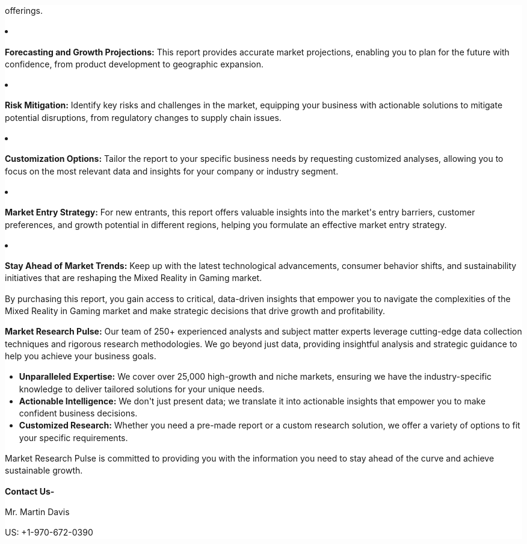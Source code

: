 offerings.</p></li><li><p><strong>Forecasting and Growth Projections:</strong> This report provides accurate market projections, enabling you to plan for the future with confidence, from product development to geographic expansion.</p></li><li><p><strong>Risk Mitigation:</strong> Identify key risks and challenges in the market, equipping your business with actionable solutions to mitigate potential disruptions, from regulatory changes to supply chain issues.</p></li><li><p><strong>Customization Options:</strong> Tailor the report to your specific business needs by requesting customized analyses, allowing you to focus on the most relevant data and insights for your company or industry segment.</p></li><li><p><strong>Market Entry Strategy:</strong> For new entrants, this report offers valuable insights into the market's entry barriers, customer preferences, and growth potential in different regions, helping you formulate an effective market entry strategy.</p></li><li><p><strong>Stay Ahead of Market Trends:</strong> Keep up with the latest technological advancements, consumer behavior shifts, and sustainability initiatives that are reshaping the Mixed Reality in Gaming market.</p></li></ol><p>By purchasing this report, you gain access to critical, data-driven insights that empower you to navigate the complexities of the Mixed Reality in Gaming market and make strategic decisions that drive growth and profitability.</p><p><strong>Market Research Pulse:</strong>&nbsp;Our team of 250+ experienced analysts and subject matter experts leverage cutting-edge data collection techniques and rigorous research methodologies. We go beyond just data, providing insightful analysis and strategic guidance to help you achieve your business goals.</p><ul><li><strong>Unparalleled Expertise:</strong>&nbsp;We cover over 25,000 high-growth and niche markets, ensuring we have the industry-specific knowledge to deliver tailored solutions for your unique needs.</li><li><strong>Actionable Intelligence:</strong>&nbsp;We don't just present data; we translate it into actionable insights that empower you to make confident business decisions.</li><li><strong>Customized Research:</strong>&nbsp;Whether you need a pre-made report or a custom research solution, we offer a variety of options to fit your specific requirements.</li></ul><p>Market Research Pulse is committed to providing you with the information you need to stay ahead of the curve and achieve sustainable growth.</p><p><strong>Contact Us-</strong></p><p>Mr. Martin Davis</p><p>US: +1-970-672-0390</p>
